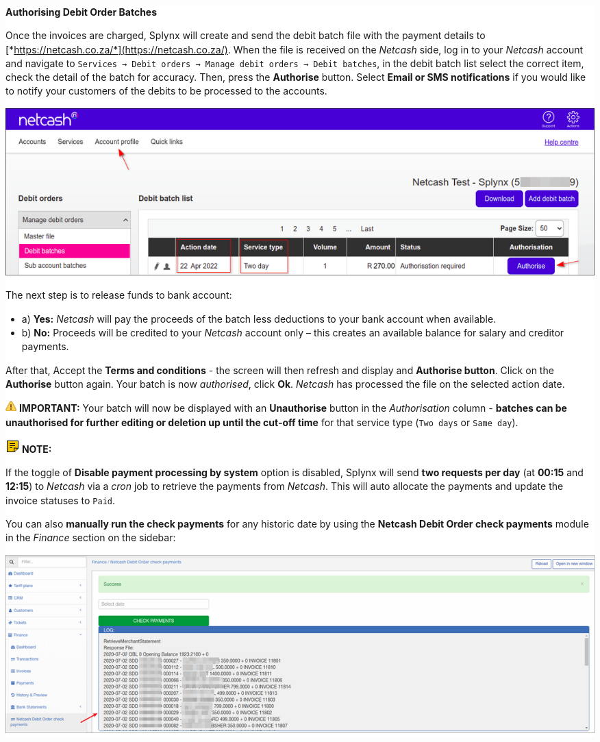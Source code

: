 **Authorising Debit Order Batches**

Once the invoices are charged, Splynx will create and send the debit batch file with the payment details to [*https://netcash.co.za/*](https://netcash.co.za/). When the file is received on the *Netcash* side, log in to your *Netcash* account and navigate to `Services → Debit orders → Manage debit orders → Debit batches`, in the debit batch list select the correct item, check the detail of the batch for accuracy. Then, press the **Authorise** button. Select **Email or SMS notifications** if you would like to notify your customers of the debits to be processed to the accounts.

![img](debit_batch_list.png)

The next step is to release funds to bank account:
- a) **Yes:** *Netcash* will pay the proceeds of the batch less deductions to your bank account when available.
- b) **No:** Proceeds will be credited to your *Netcash* account only – this creates an available balance for salary and creditor payments.

After that, Accept the **Terms and conditions** - the screen will then refresh and display and **Authorise button**. Click on the **Authorise** button again. Your batch is now *authorised*, click **Ok**. *Netcash* has processed the file on the selected action date.

<icon class="image-icon">![Important](warning.png)</icon> **IMPORTANT:** Your batch will now be displayed with an **Unauthorise** button in the *Authorisation* column - **batches can be unauthorised for further editing or deletion up until the cut-off time** for that service type (`Two days` or `Same day`).

<icon class="image-icon">![Note](note.png)</icon> **NOTE:**

If the toggle of **Disable payment processing by system** option is disabled, Splynx will send **two requests per day** (at **00:15** and **12:15**) to *Netcash* via a *cron* job to retrieve the payments from *Netcash*. This will auto allocate the payments and update the invoice statuses to `Paid`.

You can also **manually run the check payments** for any historic date by using the **Netcash Debit Order check payments** module in the *Finance* section on the sidebar:

![check payments](check_payments.png)
